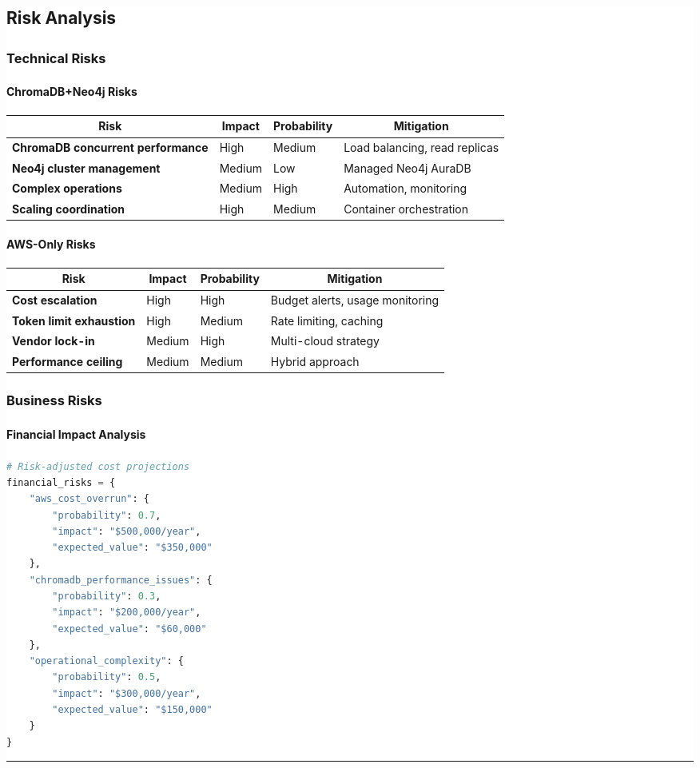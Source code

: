 
## Risk Analysis

### Technical Risks

#### ChromaDB+Neo4j Risks
| Risk | Impact | Probability | Mitigation |
|------|--------|-------------|------------|
| **ChromaDB concurrent performance** | High | Medium | Load balancing, read replicas |
| **Neo4j cluster management** | Medium | Low | Managed Neo4j AuraDB |
| **Complex operations** | Medium | High | Automation, monitoring |
| **Scaling coordination** | High | Medium | Container orchestration |

#### AWS-Only Risks
| Risk | Impact | Probability | Mitigation |
|------|--------|-------------|------------|
| **Cost escalation** | High | High | Budget alerts, usage monitoring |
| **Token limit exhaustion** | High | Medium | Rate limiting, caching |
| **Vendor lock-in** | Medium | High | Multi-cloud strategy |
| **Performance ceiling** | Medium | Medium | Hybrid approach |

### Business Risks

#### Financial Impact Analysis
```python
# Risk-adjusted cost projections
financial_risks = {
    "aws_cost_overrun": {
        "probability": 0.7,
        "impact": "$500,000/year",
        "expected_value": "$350,000"
    },
    "chromadb_performance_issues": {
        "probability": 0.3,
        "impact": "$200,000/year",
        "expected_value": "$60,000"
    },
    "operational_complexity": {
        "probability": 0.5,
        "impact": "$300,000/year",
        "expected_value": "$150,000"
    }
}
```

---

